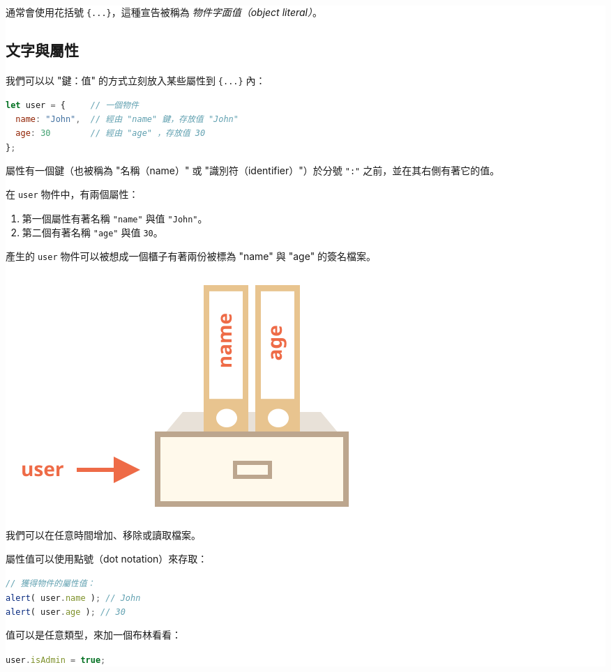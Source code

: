 通常會使用花括號 `{...}`，這種宣告被稱為 *物件字面值（object literal）*。

## 文字與屬性

我們可以以 "鍵：值" 的方式立刻放入某些屬性到 `{...}` 內：

```js
let user = {     // 一個物件
  name: "John",  // 經由 "name" 鍵，存放值 "John"
  age: 30        // 經由 "age" ，存放值 30
};
```

屬性有一個鍵（也被稱為 "名稱（name）" 或 "識別符（identifier）"）於分號 `":"` 之前，並在其右側有著它的值。

在 `user` 物件中，有兩個屬性：

1. 第一個屬性有著名稱 `"name"` 與值 `"John"`。
2. 第二個有著名稱 `"age"` 與值 `30`。

產生的 `user` 物件可以被想成一個櫃子有著兩份被標為 "name" 與 "age" 的簽名檔案。

![user object](object-user.svg)

我們可以在任意時間增加、移除或讀取檔案。

屬性值可以使用點號（dot notation）來存取：

```js
// 獲得物件的屬性值：
alert( user.name ); // John
alert( user.age ); // 30
```

值可以是任意類型，來加一個布林看看：

```js
user.isAdmin = true;
```
